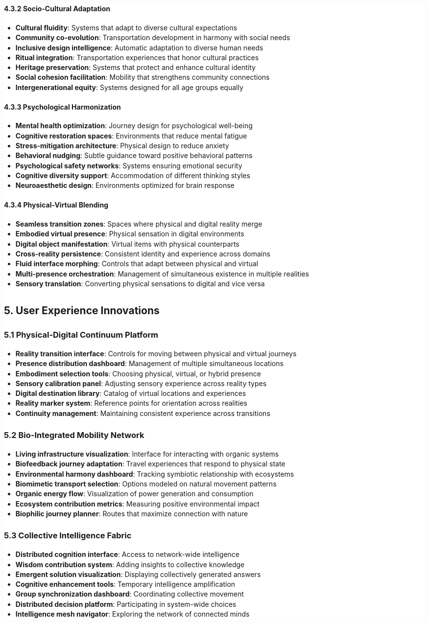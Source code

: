 #### 4.3.2 Socio-Cultural Adaptation
- **Cultural fluidity**: Systems that adapt to diverse cultural expectations
- **Community co-evolution**: Transportation development in harmony with social needs
- **Inclusive design intelligence**: Automatic adaptation to diverse human needs
- **Ritual integration**: Transportation experiences that honor cultural practices
- **Heritage preservation**: Systems that protect and enhance cultural identity
- **Social cohesion facilitation**: Mobility that strengthens community connections
- **Intergenerational equity**: Systems designed for all age groups equally

#### 4.3.3 Psychological Harmonization
- **Mental health optimization**: Journey design for psychological well-being
- **Cognitive restoration spaces**: Environments that reduce mental fatigue
- **Stress-mitigation architecture**: Physical design to reduce anxiety
- **Behavioral nudging**: Subtle guidance toward positive behavioral patterns
- **Psychological safety networks**: Systems ensuring emotional security
- **Cognitive diversity support**: Accommodation of different thinking styles
- **Neuroaesthetic design**: Environments optimized for brain response

#### 4.3.4 Physical-Virtual Blending
- **Seamless transition zones**: Spaces where physical and digital reality merge
- **Embodied virtual presence**: Physical sensation in digital environments
- **Digital object manifestation**: Virtual items with physical counterparts
- **Cross-reality persistence**: Consistent identity and experience across domains
- **Fluid interface morphing**: Controls that adapt between physical and virtual
- **Multi-presence orchestration**: Management of simultaneous existence in multiple realities
- **Sensory translation**: Converting physical sensations to digital and vice versa

## 5. User Experience Innovations

### 5.1 Physical-Digital Continuum Platform
- **Reality transition interface**: Controls for moving between physical and virtual journeys
- **Presence distribution dashboard**: Management of multiple simultaneous locations
- **Embodiment selection tools**: Choosing physical, virtual, or hybrid presence
- **Sensory calibration panel**: Adjusting sensory experience across reality types
- **Digital destination library**: Catalog of virtual locations and experiences
- **Reality marker system**: Reference points for orientation across realities
- **Continuity management**: Maintaining consistent experience across transitions

### 5.2 Bio-Integrated Mobility Network
- **Living infrastructure visualization**: Interface for interacting with organic systems
- **Biofeedback journey adaptation**: Travel experiences that respond to physical state
- **Environmental harmony dashboard**: Tracking symbiotic relationship with ecosystems
- **Biomimetic transport selection**: Options modeled on natural movement patterns
- **Organic energy flow**: Visualization of power generation and consumption
- **Ecosystem contribution metrics**: Measuring positive environmental impact
- **Biophilic journey planner**: Routes that maximize connection with nature

### 5.3 Collective Intelligence Fabric
- **Distributed cognition interface**: Access to network-wide intelligence
- **Wisdom contribution system**: Adding insights to collective knowledge
- **Emergent solution visualization**: Displaying collectively generated answers
- **Cognitive enhancement tools**: Temporary intelligence amplification
- **Group synchronization dashboard**: Coordinating collective movement
- **Distributed decision platform**: Participating in system-wide choices
- **Intelligence mesh navigator**: Exploring the network of connected minds
